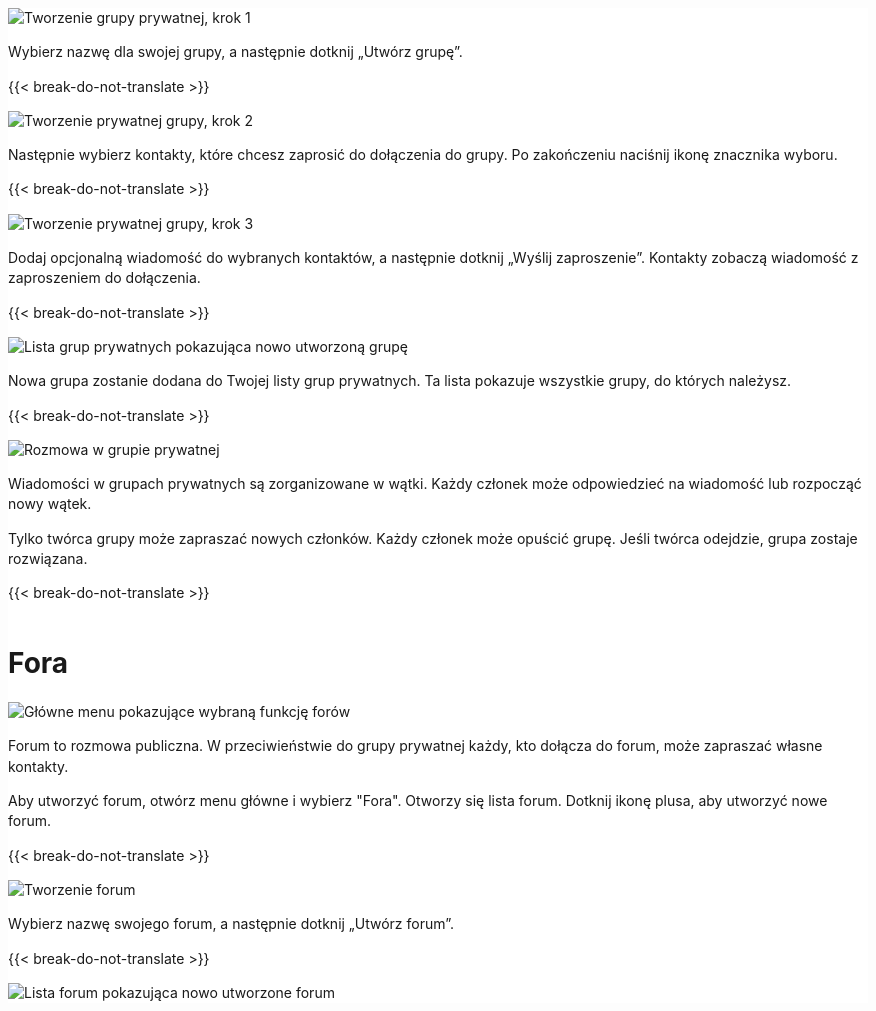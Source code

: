 ![Tworzenie grupy prywatnej, krok 1](/img/create-private-group-1-cropped.png)

Wybierz nazwę dla swojej grupy, a następnie dotknij „Utwórz grupę”.

{{< break-do-not-translate >}}

![Tworzenie prywatnej grupy, krok 2](/img/create-private-group-2-cropped.png)

Następnie wybierz kontakty, które chcesz zaprosić do dołączenia do grupy. Po zakończeniu naciśnij ikonę znacznika wyboru.

{{< break-do-not-translate >}}

![Tworzenie prywatnej grupy, krok 3](/img/create-private-group-3-cropped.png)

Dodaj opcjonalną wiadomość do wybranych kontaktów, a następnie dotknij „Wyślij zaproszenie”. Kontakty zobaczą wiadomość z zaproszeniem do dołączenia.

{{< break-do-not-translate >}}

![Lista grup prywatnych pokazująca nowo utworzoną grupę](/img/create-private-group-4-cropped.png)
 

Nowa grupa zostanie dodana do Twojej listy grup prywatnych. Ta lista pokazuje wszystkie grupy, do których należysz.

{{< break-do-not-translate >}}

![Rozmowa w grupie prywatnej](/img/private-group-2.png)

Wiadomości w grupach prywatnych są zorganizowane w wątki. Każdy członek może odpowiedzieć na wiadomość lub rozpocząć nowy wątek.

Tylko twórca grupy może zapraszać nowych członków. Każdy członek może opuścić grupę. Jeśli twórca odejdzie, grupa zostaje rozwiązana.

{{< break-do-not-translate >}}

# Fora

![Główne menu pokazujące wybraną funkcję forów](/img/nav-drawer-forums.png)

Forum to rozmowa publiczna. W przeciwieństwie do grupy prywatnej każdy, kto dołącza do forum, może zapraszać własne kontakty.

Aby utworzyć forum, otwórz menu główne i wybierz "Fora". Otworzy się lista forum. Dotknij ikonę plusa, aby utworzyć nowe forum.

{{< break-do-not-translate >}}

![Tworzenie forum](/img/create-forum-1-cropped.png)

Wybierz nazwę swojego forum, a następnie dotknij „Utwórz forum”.

{{< break-do-not-translate >}}

![Lista forum pokazująca nowo utworzone forum](/img/create-forum-2-cropped.png)
